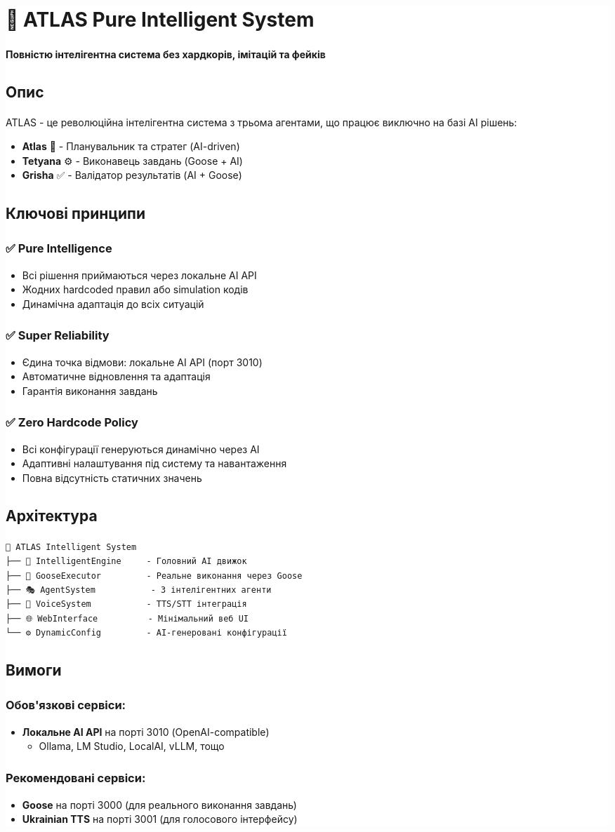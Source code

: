 # 🧠 ATLAS Pure Intelligent System

**Повністю інтелігентна система без хардкорів, імітацій та фейків**

## Опис

ATLAS - це революційна інтелігентна система з трьома агентами, що працює виключно на базі AI рішень:

- **Atlas** 🎯 - Планувальник та стратег (AI-driven)
- **Tetyana** ⚙️ - Виконавець завдань (Goose + AI)  
- **Grisha** ✅ - Валідатор результатів (AI + Goose)

## Ключові принципи

### ✅ Pure Intelligence
- Всі рішення приймаються через локальне AI API
- Жодних hardcoded правил або simulation кодів  
- Динамічна адаптація до всіх ситуацій

### ✅ Super Reliability
- Єдина точка відмови: локальне AI API (порт 3010)
- Автоматичне відновлення та адаптація
- Гарантія виконання завдань

### ✅ Zero Hardcode Policy
- Всі конфігурації генеруються динамічно через AI
- Адаптивні налаштування під систему та навантаження
- Повна відсутність статичних значень

## Архітектура

```
🧠 ATLAS Intelligent System
├── 🔧 IntelligentEngine     - Головний AI движок
├── 🦢 GooseExecutor         - Реальне виконання через Goose  
├── 🎭 AgentSystem           - 3 інтелігентних агенти
├── 🎤 VoiceSystem           - TTS/STT інтеграція
├── 🌐 WebInterface          - Мінімальний веб UI
└── ⚙️ DynamicConfig         - AI-генеровані конфігурації
```

## Вимоги

### Обов'язкові сервіси:
- **Локальне AI API** на порті 3010 (OpenAI-compatible)
  - Ollama, LM Studio, LocalAI, vLLM, тощо

### Рекомендовані сервіси:
- **Goose** на порті 3000 (для реального виконання завдань)
- **Ukrainian TTS** на порті 3001 (для голосового інтерфейсу)
